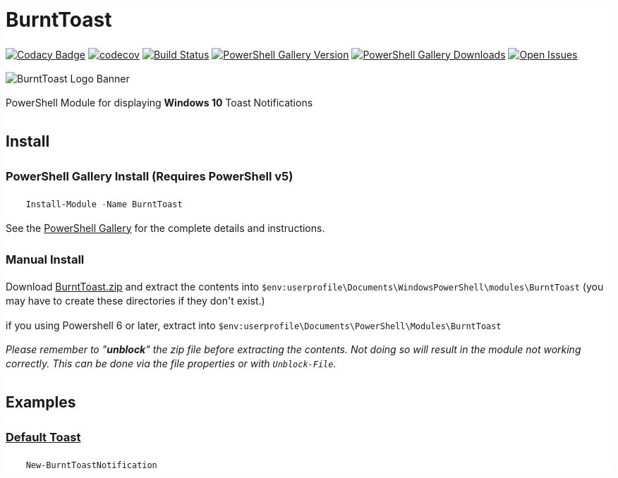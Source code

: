 # BurntToast

[![Codacy Badge](https://api.codacy.com/project/badge/Grade/828836a2a70b4c998de8127fd2150fbc)](https://www.codacy.com/app/Windos/BurntToast?utm_source=github.com&amp;utm_medium=referral&amp;utm_content=Windos/BurntToast&amp;utm_campaign=Badge_Grade)
[![codecov](https://codecov.io/gh/Windos/BurntToast/branch/master/graph/badge.svg)](https://codecov.io/gh/Windos/BurntToast)
[![Build Status](https://dev.azure.com/windosnz/BurntToast/_apis/build/status/Windos.BurntToast-Build?branchName=master)](https://dev.azure.com/windosnz/BurntToast/_build/latest?definitionId=2&branchName=master)
[![PowerShell Gallery Version](https://img.shields.io/powershellgallery/v/BurntToast.svg)](https://www.powershellgallery.com/packages/BurntToast)
[![PowerShell Gallery Downloads](https://img.shields.io/powershellgallery/dt/BurntToast.svg)](https://www.powershellgallery.com/packages/BurntToast)
[![Open Issues](https://img.shields.io/github/issues-raw/Windos/BurntToast.svg)](https://github.com/Windos/BurntToast/issues)

![BurntToast Logo Banner](/Media/BurntToast-Wide.png)

PowerShell Module for displaying **Windows 10** Toast Notifications

## Install

### PowerShell Gallery Install (Requires PowerShell v5)

```powershell
    Install-Module -Name BurntToast
```

See the [PowerShell Gallery](http://www.powershellgallery.com/packages/BurntToast/) for the complete details and instructions.

### Manual Install

Download [BurntToast.zip](https://github.com/Windos/BurntToast/releases/download/v0.6.2/BurntToast.zip) and extract the contents into `$env:userprofile\Documents\WindowsPowerShell\modules\BurntToast` (you may have to create these directories if they don't exist.)

if you using Powershell 6 or later, extract into `$env:userprofile\Documents\PowerShell\Modules\BurntToast`

*Please remember to "**unblock**" the zip file before extracting the contents. Not doing so will result in the module not working correctly. This can be done via the file properties or with `Unblock-File`.*

## Examples

### [Default Toast](/Examples/Example01/)

```powershell
    New-BurntToastNotification
```
